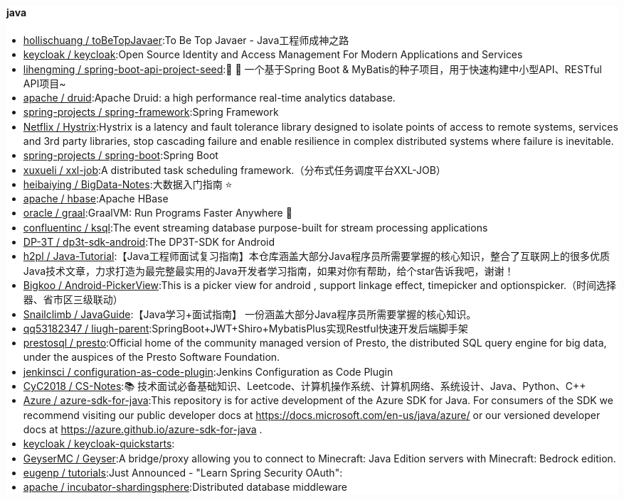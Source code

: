 #### java
* [hollischuang / toBeTopJavaer](https://github.com/hollischuang/toBeTopJavaer):To Be Top Javaer - Java工程师成神之路
* [keycloak / keycloak](https://github.com/keycloak/keycloak):Open Source Identity and Access Management For Modern Applications and Services
* [lihengming / spring-boot-api-project-seed](https://github.com/lihengming/spring-boot-api-project-seed):🌱 🚀 一个基于Spring Boot & MyBatis的种子项目，用于快速构建中小型API、RESTful API项目~
* [apache / druid](https://github.com/apache/druid):Apache Druid: a high performance real-time analytics database.
* [spring-projects / spring-framework](https://github.com/spring-projects/spring-framework):Spring Framework
* [Netflix / Hystrix](https://github.com/Netflix/Hystrix):Hystrix is a latency and fault tolerance library designed to isolate points of access to remote systems, services and 3rd party libraries, stop cascading failure and enable resilience in complex distributed systems where failure is inevitable.
* [spring-projects / spring-boot](https://github.com/spring-projects/spring-boot):Spring Boot
* [xuxueli / xxl-job](https://github.com/xuxueli/xxl-job):A distributed task scheduling framework.（分布式任务调度平台XXL-JOB）
* [heibaiying / BigData-Notes](https://github.com/heibaiying/BigData-Notes):大数据入门指南 ⭐
* [apache / hbase](https://github.com/apache/hbase):Apache HBase
* [oracle / graal](https://github.com/oracle/graal):GraalVM: Run Programs Faster Anywhere 🚀
* [confluentinc / ksql](https://github.com/confluentinc/ksql):The event streaming database purpose-built for stream processing applications
* [DP-3T / dp3t-sdk-android](https://github.com/DP-3T/dp3t-sdk-android):The DP3T-SDK for Android
* [h2pl / Java-Tutorial](https://github.com/h2pl/Java-Tutorial):【Java工程师面试复习指南】本仓库涵盖大部分Java程序员所需要掌握的核心知识，整合了互联网上的很多优质Java技术文章，力求打造为最完整最实用的Java开发者学习指南，如果对你有帮助，给个star告诉我吧，谢谢！
* [Bigkoo / Android-PickerView](https://github.com/Bigkoo/Android-PickerView):This is a picker view for android , support linkage effect, timepicker and optionspicker.（时间选择器、省市区三级联动）
* [Snailclimb / JavaGuide](https://github.com/Snailclimb/JavaGuide):【Java学习+面试指南】 一份涵盖大部分Java程序员所需要掌握的核心知识。
* [qq53182347 / liugh-parent](https://github.com/qq53182347/liugh-parent):SpringBoot+JWT+Shiro+MybatisPlus实现Restful快速开发后端脚手架
* [prestosql / presto](https://github.com/prestosql/presto):Official home of the community managed version of Presto, the distributed SQL query engine for big data, under the auspices of the Presto Software Foundation.
* [jenkinsci / configuration-as-code-plugin](https://github.com/jenkinsci/configuration-as-code-plugin):Jenkins Configuration as Code Plugin
* [CyC2018 / CS-Notes](https://github.com/CyC2018/CS-Notes):📚 技术面试必备基础知识、Leetcode、计算机操作系统、计算机网络、系统设计、Java、Python、C++
* [Azure / azure-sdk-for-java](https://github.com/Azure/azure-sdk-for-java):This repository is for active development of the Azure SDK for Java. For consumers of the SDK we recommend visiting our public developer docs at https://docs.microsoft.com/en-us/java/azure/ or our versioned developer docs at https://azure.github.io/azure-sdk-for-java .
* [keycloak / keycloak-quickstarts](https://github.com/keycloak/keycloak-quickstarts):
* [GeyserMC / Geyser](https://github.com/GeyserMC/Geyser):A bridge/proxy allowing you to connect to Minecraft: Java Edition servers with Minecraft: Bedrock edition.
* [eugenp / tutorials](https://github.com/eugenp/tutorials):Just Announced - "Learn Spring Security OAuth":
* [apache / incubator-shardingsphere](https://github.com/apache/incubator-shardingsphere):Distributed database middleware
